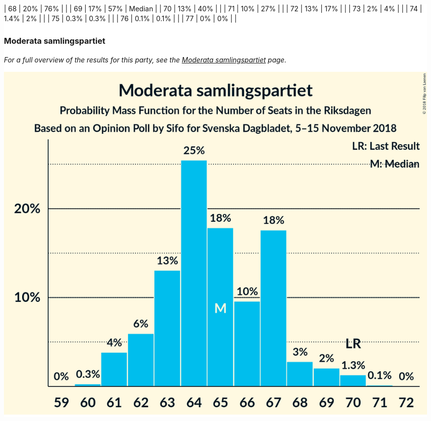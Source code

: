 | 68 | 20% | 76% |  |
| 69 | 17% | 57% | Median |
| 70 | 13% | 40% |  |
| 71 | 10% | 27% |  |
| 72 | 13% | 17% |  |
| 73 | 2% | 4% |  |
| 74 | 1.4% | 2% |  |
| 75 | 0.3% | 0.3% |  |
| 76 | 0.1% | 0.1% |  |
| 77 | 0% | 0% |  |

### Moderata samlingspartiet

*For a full overview of the results for this party, see the [Moderata samlingspartiet](party-moderatasamlingspartiet.html) page.*

![Graph with seats probability mass function not yet produced](2018-11-15-Sifo-seats-pmf-moderatasamlingspartiet.png "Seats Probability Mass Function")
